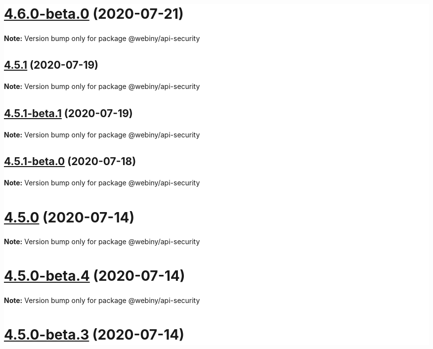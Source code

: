 
# [4.6.0-beta.0](https://github.com/webiny/webiny-js/compare/v4.5.1...v4.6.0-beta.0) (2020-07-21)

**Note:** Version bump only for package @webiny/api-security





## [4.5.1](https://github.com/webiny/webiny-js/compare/v4.5.1-beta.1...v4.5.1) (2020-07-19)

**Note:** Version bump only for package @webiny/api-security





## [4.5.1-beta.1](https://github.com/webiny/webiny-js/compare/v4.5.1-beta.0...v4.5.1-beta.1) (2020-07-19)

**Note:** Version bump only for package @webiny/api-security





## [4.5.1-beta.0](https://github.com/webiny/webiny-js/compare/v4.5.0...v4.5.1-beta.0) (2020-07-18)

**Note:** Version bump only for package @webiny/api-security





# [4.5.0](https://github.com/webiny/webiny-js/compare/v4.5.0-beta.4...v4.5.0) (2020-07-14)

**Note:** Version bump only for package @webiny/api-security





# [4.5.0-beta.4](https://github.com/webiny/webiny-js/compare/v4.5.0-beta.3...v4.5.0-beta.4) (2020-07-14)

**Note:** Version bump only for package @webiny/api-security





# [4.5.0-beta.3](https://github.com/webiny/webiny-js/compare/v4.5.0-beta.2...v4.5.0-beta.3) (2020-07-14)
